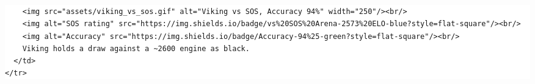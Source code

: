         <img src="assets/viking_vs_sos.gif" alt="Viking vs SOS, Accuracy 94%" width="250"/><br/>
        <img alt="SOS rating" src="https://img.shields.io/badge/vs%20SOS%20Arena-2573%20ELO-blue?style=flat-square"/><br/>
        <img alt="Accuracy" src="https://img.shields.io/badge/Accuracy-94%25-green?style=flat-square"/><br/>
        Viking holds a draw against a ~2600 engine as black.
      </td>
    </tr>
  </table>
</p>
